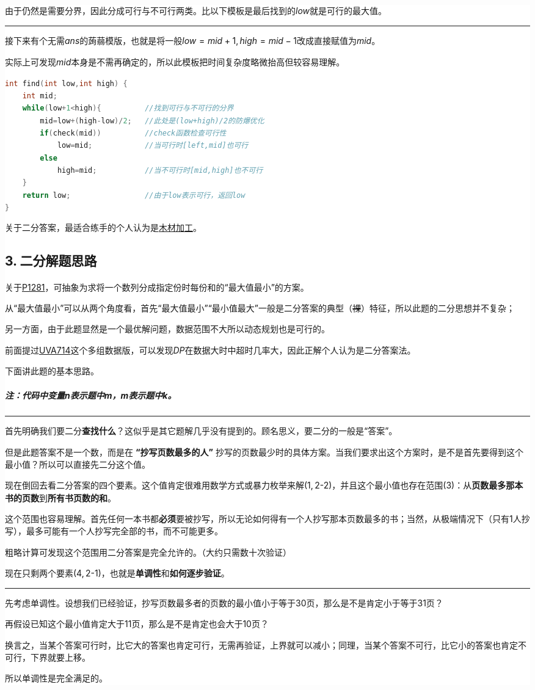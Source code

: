 由于仍然是需要分界，因此分成可行与不可行两类。比以下模板是最后找到的$low$就是可行的最大值。

------------

接下来有个无需$ans$的蒟蒻模版，也就是将一般$low=mid+1,high=mid-1$改成直接赋值为$mid$。

实际上可发现$mid$本身是不需再确定的，所以此模板把时间复杂度略微抬高但较容易理解。

```cpp
int find(int low,int high) {
	int mid;
	while(low+1<high){			//找到可行与不可行的分界
		mid=low+(high-low)/2;	//此处是(low+high)/2的防爆优化
		if(check(mid))			//check函数检查可行性
			low=mid;			//当可行时[left,mid]也可行
		else
			high=mid;			//当不可行时[mid,high]也不可行
	} 
	return low;					//由于low表示可行，返回low
}
```
关于二分答案，最适合练手的个人认为是[木材加工](https://www.luogu.com.cn/problem/P2440)。

## 3. 二分解题思路

关于[P1281](https://www.luogu.com.cn/problem/P1281)，可抽象为求将一个数列分成指定份时每份和的“最大值最小”的方案。

从“最大值最小”可以从两个角度看，首先“最大值最小”“最小值最大”一般是二分答案的典型（~~裸~~）特征，所以此题的二分思想并不复杂；

另一方面，由于此题显然是一个最优解问题，数据范围不大所以动态规划也是可行的。

前面提过[UVA714](https://www.luogu.com.cn/problem/UVA714)这个多组数据版，可以发现$DP$在数据大时中超时几率大，因此正解个人认为是二分答案法。

下面讲此题的基本思路。

##### 注：代码中变量$n$表示题中$m$，$m$表示题中$k$。

------------

首先明确我们要二分**查找什么**？这似乎是其它题解几乎没有提到的。顾名思义，要二分的一般是“答案”。

但是此题答案不是一个数，而是在 **“抄写页数最多的人”** 抄写的页数最少时的具体方案。当我们要求出这个方案时，是不是首先要得到这个最小值？所以可以直接先二分这个值。

现在倒回去看二分答案的四个要素。这个值肯定很难用数学方式或暴力枚举来解$(1,2$-$2)$，并且这个最小值也存在范围$(3)$：从**页数最多那本书的页数**到**所有书页数的和**。

这个范围也容易理解。首先任何一本书都**必须**要被抄写，所以无论如何得有一个人抄写那本页数最多的书；当然，从极端情况下（只有$1$人抄写），最多可能有一个人抄写完全部的书，而不可能更多。

粗略计算可发现这个范围用二分答案是完全允许的。（大约只需数十次验证）

现在只剩两个要素$(4,2$-$1)$，也就是**单调性**和**如何逐步验证**。

------------

先考虑单调性。设想我们已经验证，抄写页数最多者的页数的最小值小于等于$30$页，那么是不是肯定小于等于$31$页？

再假设已知这个最小值肯定大于$11$页，那么是不是肯定也会大于$10$页？

换言之，当某个答案可行时，比它大的答案也肯定可行，无需再验证，上界就可以减小；同理，当某个答案不可行，比它小的答案也肯定不可行，下界就要上移。

所以单调性是完全满足的。
